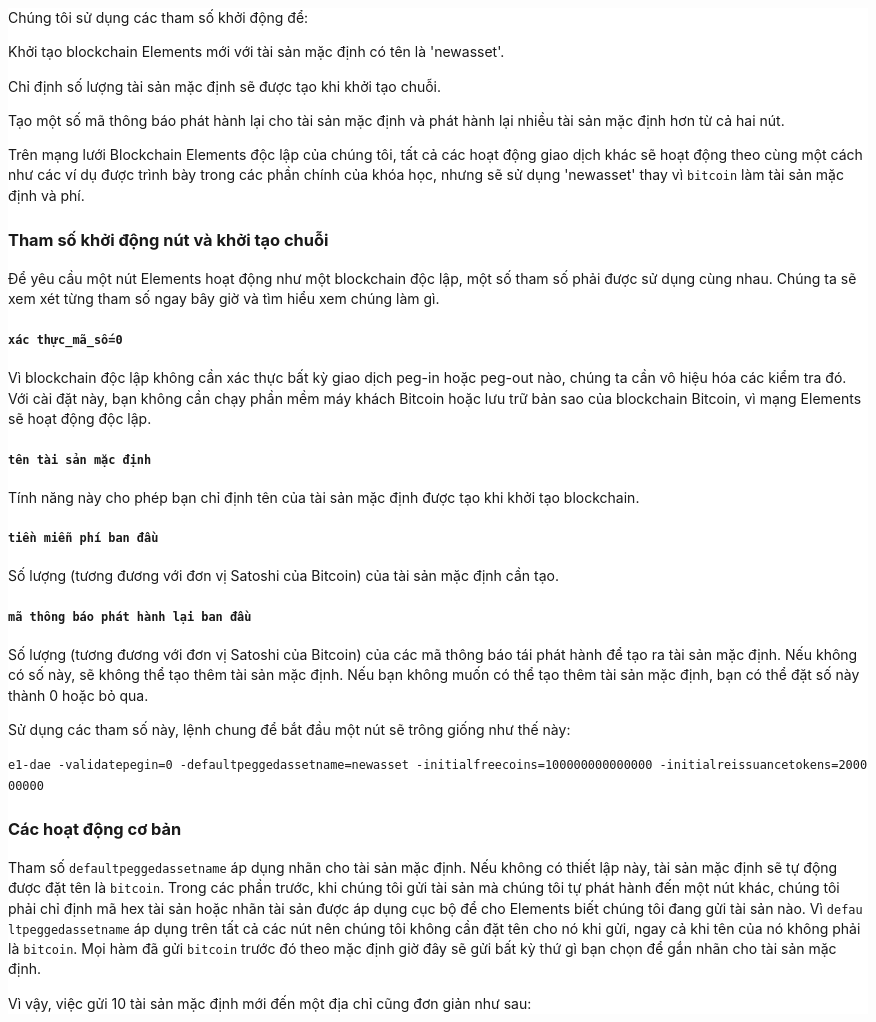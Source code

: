Chúng tôi sử dụng các tham số khởi động để:

Khởi tạo blockchain Elements mới với tài sản mặc định có tên là 'newasset'.

Chỉ định số lượng tài sản mặc định sẽ được tạo khi khởi tạo chuỗi.

Tạo một số mã thông báo phát hành lại cho tài sản mặc định và phát hành lại nhiều tài sản mặc định hơn từ cả hai nút.

Trên mạng lưới Blockchain Elements độc lập của chúng tôi, tất cả các hoạt động giao dịch khác sẽ hoạt động theo cùng một cách như các ví dụ được trình bày trong các phần chính của khóa học, nhưng sẽ sử dụng 'newasset' thay vì `bitcoin` làm tài sản mặc định và phí.

### Tham số khởi động nút và khởi tạo chuỗi

Để yêu cầu một nút Elements hoạt động như một blockchain độc lập, một số tham số phải được sử dụng cùng nhau. Chúng ta sẽ xem xét từng tham số ngay bây giờ và tìm hiểu xem chúng làm gì.

#### `xác thực_mã_số=0`

Vì blockchain độc lập không cần xác thực bất kỳ giao dịch peg-in hoặc peg-out nào, chúng ta cần vô hiệu hóa các kiểm tra đó. Với cài đặt này, bạn không cần chạy phần mềm máy khách Bitcoin hoặc lưu trữ bản sao của blockchain Bitcoin, vì mạng Elements sẽ hoạt động độc lập.

#### `tên tài sản mặc định`

Tính năng này cho phép bạn chỉ định tên của tài sản mặc định được tạo khi khởi tạo blockchain.

#### `tiền miễn phí ban đầu`

Số lượng (tương đương với đơn vị Satoshi của Bitcoin) của tài sản mặc định cần tạo.

#### `mã thông báo phát hành lại ban đầu`

Số lượng (tương đương với đơn vị Satoshi của Bitcoin) của các mã thông báo tái phát hành để tạo ra tài sản mặc định. Nếu không có số này, sẽ không thể tạo thêm tài sản mặc định. Nếu bạn không muốn có thể tạo thêm tài sản mặc định, bạn có thể đặt số này thành 0 hoặc bỏ qua.

Sử dụng các tham số này, lệnh chung để bắt đầu một nút sẽ trông giống như thế này:

```
e1-dae -validatepegin=0 -defaultpeggedassetname=newasset -initialfreecoins=100000000000000 -initialreissuancetokens=200000000
```

### Các hoạt động cơ bản

Tham số `defaultpeggedassetname` áp dụng nhãn cho tài sản mặc định. Nếu không có thiết lập này, tài sản mặc định sẽ tự động được đặt tên là `bitcoin`. Trong các phần trước, khi chúng tôi gửi tài sản mà chúng tôi tự phát hành đến một nút khác, chúng tôi phải chỉ định mã hex tài sản hoặc nhãn tài sản được áp dụng cục bộ để cho Elements biết chúng tôi đang gửi tài sản nào. Vì `defaultpeggedassetname` áp dụng trên tất cả các nút nên chúng tôi không cần đặt tên cho nó khi gửi, ngay cả khi tên của nó không phải là `bitcoin`. Mọi hàm đã gửi `bitcoin` trước đó theo mặc định giờ đây sẽ gửi bất kỳ thứ gì bạn chọn để gắn nhãn cho tài sản mặc định.

Vì vậy, việc gửi 10 tài sản mặc định mới đến một địa chỉ cũng đơn giản như sau:

